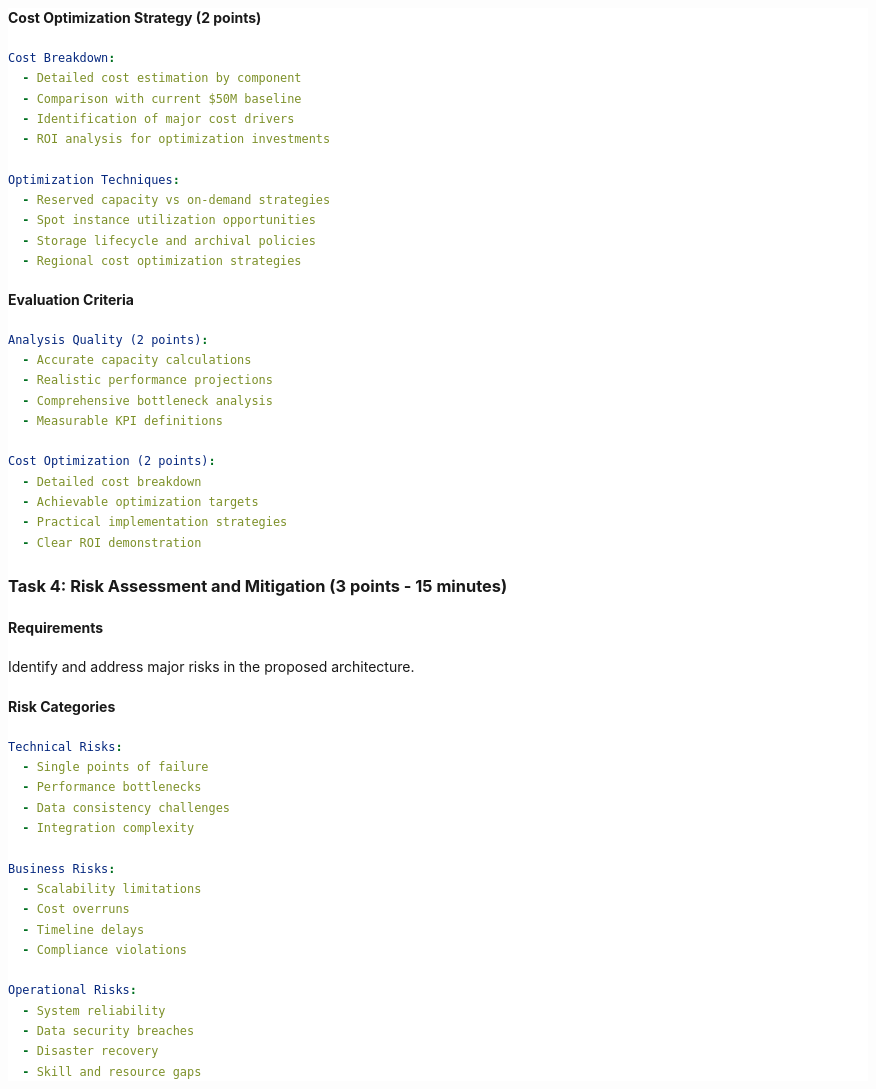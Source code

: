#### Cost Optimization Strategy (2 points)
```yaml
Cost Breakdown:
  - Detailed cost estimation by component
  - Comparison with current $50M baseline
  - Identification of major cost drivers
  - ROI analysis for optimization investments

Optimization Techniques:
  - Reserved capacity vs on-demand strategies
  - Spot instance utilization opportunities
  - Storage lifecycle and archival policies
  - Regional cost optimization strategies
```

#### Evaluation Criteria
```yaml
Analysis Quality (2 points):
  - Accurate capacity calculations
  - Realistic performance projections
  - Comprehensive bottleneck analysis
  - Measurable KPI definitions

Cost Optimization (2 points):
  - Detailed cost breakdown
  - Achievable optimization targets
  - Practical implementation strategies
  - Clear ROI demonstration
```

### Task 4: Risk Assessment and Mitigation (3 points - 15 minutes)

#### Requirements
Identify and address major risks in the proposed architecture.

#### Risk Categories
```yaml
Technical Risks:
  - Single points of failure
  - Performance bottlenecks
  - Data consistency challenges
  - Integration complexity

Business Risks:
  - Scalability limitations
  - Cost overruns
  - Timeline delays
  - Compliance violations

Operational Risks:
  - System reliability
  - Data security breaches
  - Disaster recovery
  - Skill and resource gaps
```
